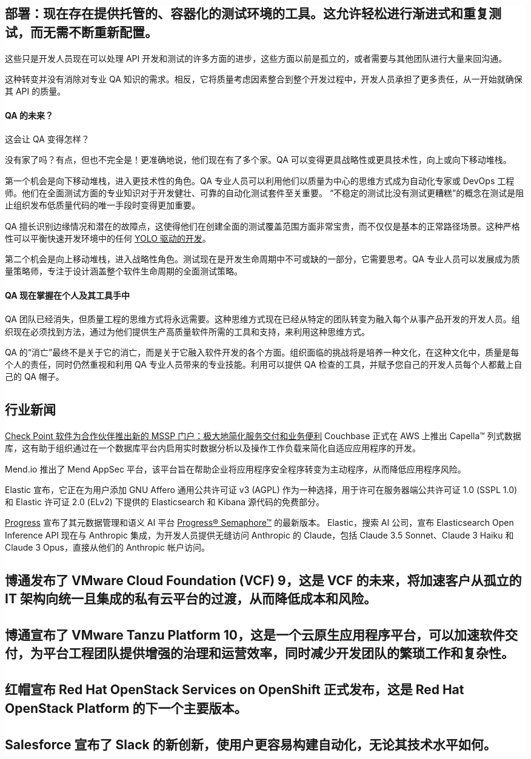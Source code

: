 ## 部署：现在存在提供托管的、容器化的测试环境的工具。这允许轻松进行渐进式和重复测试，而无需不断重新配置。

这些只是开发人员现在可以处理 API 开发和测试的许多方面的进步，这些方面以前是孤立的，或者需要与其他团队进行大量来回沟通。

这种转变并没有消除对专业 QA 知识的需求。相反，它将质量考虑因素整合到整个开发过程中，开发人员承担了更多责任，从一开始就确保其 API 的质量。

#### QA 的未来？
这会让 QA 变得怎样？

没有家了吗？有点，但也不完全是！更准确地说，他们现在有了多个家。QA 可以变得更具战略性或更具技术性，向上或向下移动堆栈。

第一个机会是向下移动堆栈，进入更技术性的角色。QA 专业人员可以利用他们以质量为中心的思维方式成为自动化专家或 DevOps 工程师。他们在全面测试方面的专业知识对于开发健壮、可靠的自动化测试套件至关重要。 “不稳定的测试比没有测试更糟糕”的概念在测试是阻止组织发布低质量代码的唯一手段时变得更加重要。

QA 擅长识别边缘情况和潜在的故障点，这使得他们在创建全面的测试覆盖范围方面非常宝贵，而不仅仅是基本的正常路径场景。这种严格性可以平衡快速开发环境中的任何 [YOLO 驱动的开发](https://andersoncardoso.github.io/ydd/)。

第二个机会是向上移动堆栈，进入战略性角色。测试现在是开发生命周期中不可或缺的一部分，它需要思考。QA 专业人员可以发展成为质量策略师，专注于设计涵盖整个软件生命周期的全面测试策略。

#### QA 现在掌握在个人及其工具手中
QA 团队已经消失，但质量工程的思维方式将永远需要。这种思维方式现在已经从特定的团队转变为融入每个从事产品开发的开发人员。组织现在必须找到方法，通过为他们提供生产高质量软件所需的工具和支持，来利用这种思维方式。

QA 的“消亡”最终不是关于它的消亡，而是关于它融入软件开发的各个方面。组织面临的挑战将是培养一种文化，在这种文化中，质量是每个人的责任，同时仍然重视和利用 QA 专业人员带来的专业技能。利用可以提供 QA 检查的工具，并赋予您自己的开发人员每个人都戴上自己的 QA 帽子。

## 行业新闻
[Check Point 软件为合作伙伴推出新的 MSSP 门户：极大地简化服务交付和业务便利](/check-point-software-unveils-new-mssp-portal-for-partners-vastly-simplifying-service-delivery-and)
Couchbase 正式在 AWS 上推出 Capella™ 列式数据库，这有助于组织通过在一个数据库平台内启用实时数据分析以及操作工作负载来简化自适应应用程序的开发。

Mend.io 推出了 Mend AppSec 平台，该平台旨在帮助企业将应用程序安全程序转变为主动程序，从而降低应用程序风险。

Elastic 宣布，它正在为用户添加 GNU Affero 通用公共许可证 v3 (AGPL) 作为一种选择，用于许可在服务器端公共许可证 1.0 (SSPL 1.0) 和 Elastic 许可证 2.0 (ELv2) 下提供的 Elasticsearch 和 Kibana 源代码的免费部分。

[Progress](https://www.progress.com/) 宣布了其元数据管理和语义 AI 平台 [Progress® Semaphore™](https://www.progress.com/semaphore) 的最新版本。
Elastic，搜索 AI 公司，宣布 Elasticsearch Open Inference API 现在与 Anthropic 集成，为开发人员提供无缝访问 Anthropic 的 Claude，包括 Claude 3.5 Sonnet、Claude 3 Haiku 和 Claude 3 Opus，直接从他们的 Anthropic 帐户访问。
## 博通发布了 VMware Cloud Foundation (VCF) 9，这是 VCF 的未来，将加速客户从孤立的 IT 架构向统一且集成的私有云平台的过渡，从而降低成本和风险。

## 博通宣布了 VMware Tanzu Platform 10，这是一个云原生应用程序平台，可以加速软件交付，为平台工程团队提供增强的治理和运营效率，同时减少开发团队的繁琐工作和复杂性。

## 红帽宣布 Red Hat OpenStack Services on OpenShift 正式发布，这是 Red Hat OpenStack Platform 的下一个主要版本。

## Salesforce 宣布了 Slack 的新创新，使用户更容易构建自动化，无论其技术水平如何。
